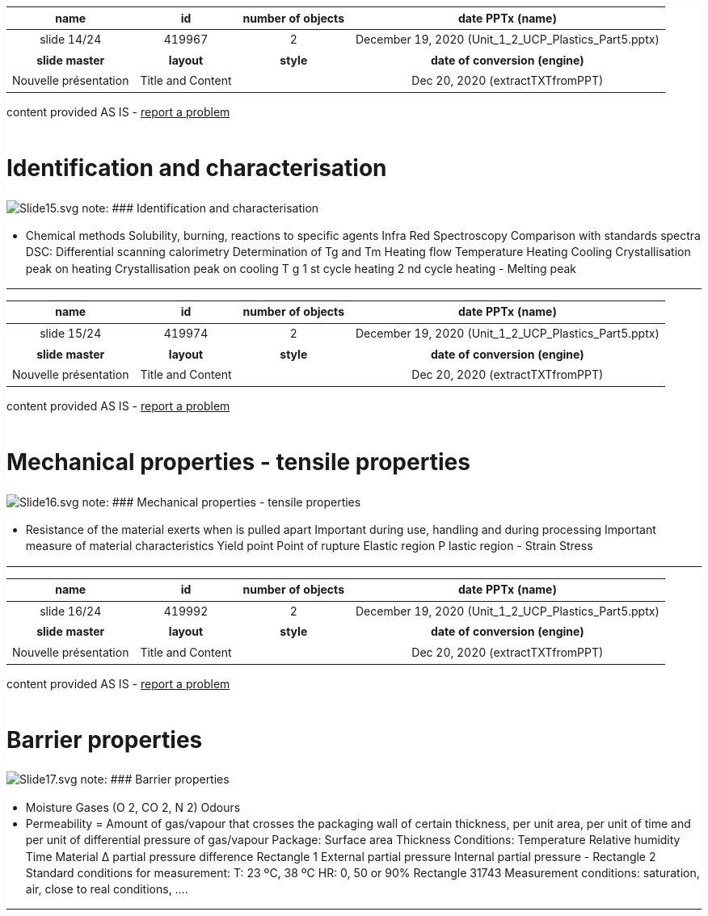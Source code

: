 |     **name**     |   **id**   | **number of objects** |      **date PPTx (name)**       |
| :--------------: | :--------: | :-------------------: | :-----------------------------: |
|        slide 14/24        |     419967     |          2           |            December 19, 2020 (Unit_1_2_UCP_Plastics_Part5.pptx)            |
| **slide master** | **layout** |       **style**       | **date of conversion (engine)** |
|        Nouvelle présentation        |     Title and Content     |                     |             Dec 20, 2020 (extractTXTfromPPT)             |


content provided AS IS - [report a problem](mailto:olivier.vitrac@agroparistech.fr)

# Identification and characterisation
![Slide15.svg](./src_part5/Slide15.svg  "slide 15 of 24") 
note: ### Identification and characterisation
* Chemical methods Solubility, burning, reactions to specific agents Infra Red Spectroscopy Comparison with standards spectra DSC: Differential scanning calorimetry Determination of Tg and Tm Heating flow Temperature Heating Cooling Crystallisation peak on heating Crystallisation peak on cooling T g 1 st cycle heating 2 nd cycle heating - Melting peak

---
|     **name**     |   **id**   | **number of objects** |      **date PPTx (name)**       |
| :--------------: | :--------: | :-------------------: | :-----------------------------: |
|        slide 15/24        |     419974     |          2           |            December 19, 2020 (Unit_1_2_UCP_Plastics_Part5.pptx)            |
| **slide master** | **layout** |       **style**       | **date of conversion (engine)** |
|        Nouvelle présentation        |     Title and Content     |                     |             Dec 20, 2020 (extractTXTfromPPT)             |


content provided AS IS - [report a problem](mailto:olivier.vitrac@agroparistech.fr)

# Mechanical properties - tensile properties
![Slide16.svg](./src_part5/Slide16.svg  "slide 16 of 24") 
note: ### Mechanical properties - tensile properties
* Resistance of the material exerts when is pulled apart Important during use, handling and during processing Important measure of material characteristics Yield point Point of rupture Elastic region P lastic region - Strain Stress

---
|     **name**     |   **id**   | **number of objects** |      **date PPTx (name)**       |
| :--------------: | :--------: | :-------------------: | :-----------------------------: |
|        slide 16/24        |     419992     |          2           |            December 19, 2020 (Unit_1_2_UCP_Plastics_Part5.pptx)            |
| **slide master** | **layout** |       **style**       | **date of conversion (engine)** |
|        Nouvelle présentation        |     Title and Content     |                     |             Dec 20, 2020 (extractTXTfromPPT)             |


content provided AS IS - [report a problem](mailto:olivier.vitrac@agroparistech.fr)

# Barrier properties
![Slide17.svg](./src_part5/Slide17.svg  "slide 17 of 24") 
note: ### Barrier properties
* Moisture Gases (O 2, CO 2, N 2) Odours
* Permeability = Amount of gas/vapour that crosses the packaging wall of certain thickness, per unit area, per unit of time and per unit of differential pressure of gas/vapour Package: Surface area Thickness Conditions: Temperature Relative humidity Time Material Δ partial pressure difference Rectangle 1 External partial pressure Internal partial pressure - Rectangle 2 Standard conditions for measurement: T: 23 ºC, 38 ºC HR: 0, 50 or 90% Rectangle 31743 Measurement conditions: saturation, air, close to real conditions, ….

---